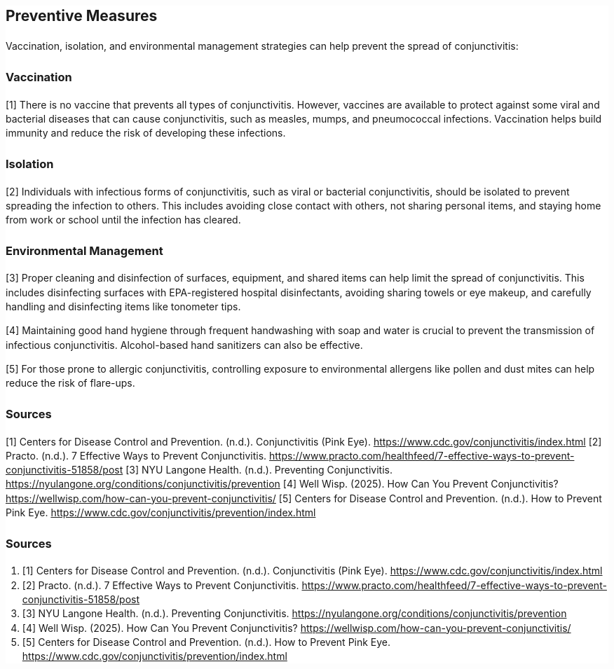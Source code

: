 ## Preventive Measures

Vaccination, isolation, and environmental management strategies can help prevent the spread of conjunctivitis:

### Vaccination

[1] There is no vaccine that prevents all types of conjunctivitis. However, vaccines are available to protect against some viral and bacterial diseases that can cause conjunctivitis, such as measles, mumps, and pneumococcal infections. Vaccination helps build immunity and reduce the risk of developing these infections.

### Isolation

[2] Individuals with infectious forms of conjunctivitis, such as viral or bacterial conjunctivitis, should be isolated to prevent spreading the infection to others. This includes avoiding close contact with others, not sharing personal items, and staying home from work or school until the infection has cleared.

### Environmental Management

[3] Proper cleaning and disinfection of surfaces, equipment, and shared items can help limit the spread of conjunctivitis. This includes disinfecting surfaces with EPA-registered hospital disinfectants, avoiding sharing towels or eye makeup, and carefully handling and disinfecting items like tonometer tips.

[4] Maintaining good hand hygiene through frequent handwashing with soap and water is crucial to prevent the transmission of infectious conjunctivitis. Alcohol-based hand sanitizers can also be effective.

[5] For those prone to allergic conjunctivitis, controlling exposure to environmental allergens like pollen and dust mites can help reduce the risk of flare-ups.

### Sources
[1] Centers for Disease Control and Prevention. (n.d.). Conjunctivitis (Pink Eye). https://www.cdc.gov/conjunctivitis/index.html
[2] Practo. (n.d.). 7 Effective Ways to Prevent Conjunctivitis. https://www.practo.com/healthfeed/7-effective-ways-to-prevent-conjunctivitis-51858/post
[3] NYU Langone Health. (n.d.). Preventing Conjunctivitis. https://nyulangone.org/conditions/conjunctivitis/prevention
[4] Well Wisp. (2025). How Can You Prevent Conjunctivitis? https://wellwisp.com/how-can-you-prevent-conjunctivitis/
[5] Centers for Disease Control and Prevention. (n.d.). How to Prevent Pink Eye. https://www.cdc.gov/conjunctivitis/prevention/index.html

### Sources
1. [1] Centers for Disease Control and Prevention. (n.d.). Conjunctivitis (Pink Eye). https://www.cdc.gov/conjunctivitis/index.html
2. [2] Practo. (n.d.). 7 Effective Ways to Prevent Conjunctivitis. https://www.practo.com/healthfeed/7-effective-ways-to-prevent-conjunctivitis-51858/post
3. [3] NYU Langone Health. (n.d.). Preventing Conjunctivitis. https://nyulangone.org/conditions/conjunctivitis/prevention
4. [4] Well Wisp. (2025). How Can You Prevent Conjunctivitis? https://wellwisp.com/how-can-you-prevent-conjunctivitis/
5. [5] Centers for Disease Control and Prevention. (n.d.). How to Prevent Pink Eye. https://www.cdc.gov/conjunctivitis/prevention/index.html
